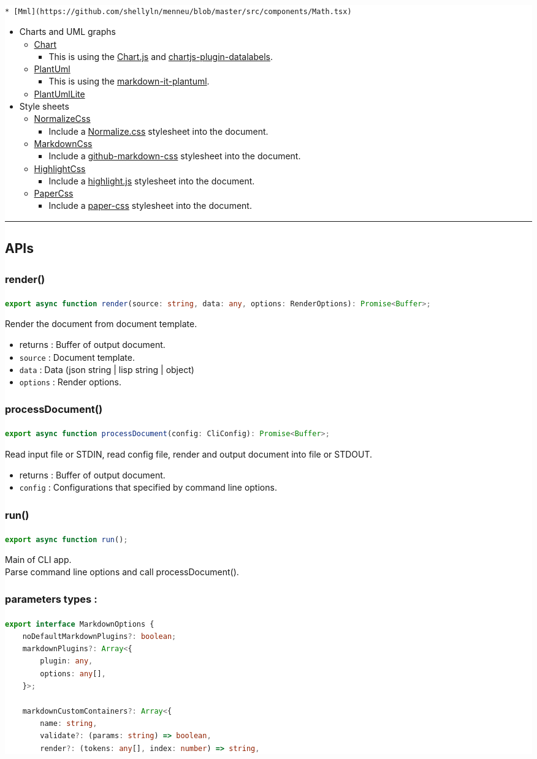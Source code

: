     * [Mml](https://github.com/shellyln/menneu/blob/master/src/components/Math.tsx)
* Charts and UML graphs
    * [Chart](https://github.com/shellyln/menneu/blob/master/src/components/Chart.tsx)
        * This is using the [Chart.js](https://github.com/chartjs/Chart.js) and [chartjs-plugin-datalabels](https://github.com/chartjs/chartjs-plugin-datalabels).
    * [PlantUml](https://github.com/shellyln/menneu/blob/master/src/components/PlantUml.tsx)
        * This is using the [markdown-it-plantuml](https://www.npmjs.com/package/markdown-it-plantuml).
    * [PlantUmlLite](https://github.com/shellyln/menneu/blob/master/src/components/PlantUml.tsx)
* Style sheets
    * [NormalizeCss](https://github.com/shellyln/menneu/blob/master/src/components/styles.tsx)
        * Include a [Normalize.css](https://necolas.github.io/normalize.css/) stylesheet into the document.
    * [MarkdownCss](https://github.com/shellyln/menneu/blob/master/src/components/styles.tsx)
        * Include a [github-markdown-css](https://github.com/sindresorhus/github-markdown-css) stylesheet into the document.
    * [HighlightCss](https://github.com/shellyln/menneu/blob/master/src/components/styles.tsx)
        * Include a [highlight.js](https://highlightjs.org/) stylesheet into the document.
    * [PaperCss](https://github.com/shellyln/menneu/blob/master/src/components/styles.tsx)
        * Include a [paper-css](https://github.com/cognitom/paper-css) stylesheet into the document.


----


## APIs

### render()
```ts
export async function render(source: string, data: any, options: RenderOptions): Promise<Buffer>;
```
Render the document from document template.

* returns : Buffer of output document.
* `source` : Document template.
* `data` : Data (json string | lisp string | object)
* `options` : Render options.


### processDocument()
```ts
export async function processDocument(config: CliConfig): Promise<Buffer>;
```
Read input file or STDIN, read config file, render and output document into file or STDOUT.

* returns : Buffer of output document.
* `config` : Configurations that specified by command line options.

### run()
```ts
export async function run();
```
Main of CLI app.  
Parse command line options and call processDocument().

### parameters types :
```ts
export interface MarkdownOptions {
    noDefaultMarkdownPlugins?: boolean;
    markdownPlugins?: Array<{
        plugin: any,
        options: any[],
    }>;

    markdownCustomContainers?: Array<{
        name: string,
        validate?: (params: string) => boolean,
        render?: (tokens: any[], index: number) => string,
```